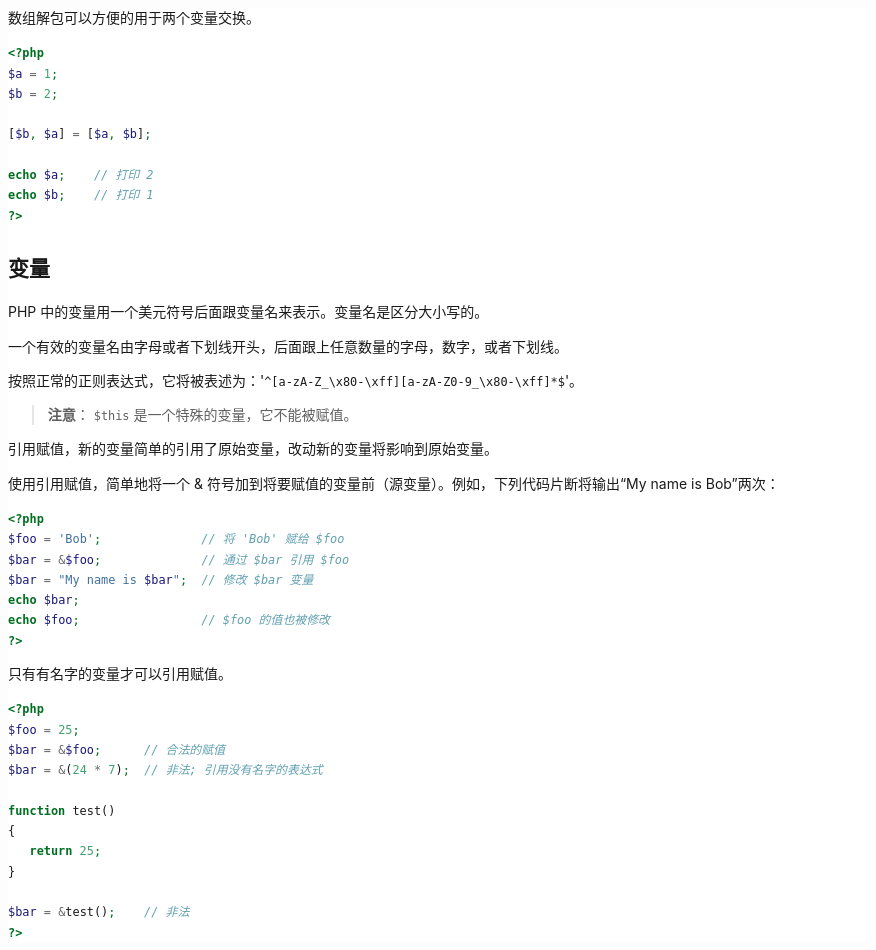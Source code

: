 

数组解包可以方便的用于两个变量交换。

```php
<?php
$a = 1;
$b = 2;

[$b, $a] = [$a, $b];

echo $a;    // 打印 2
echo $b;    // 打印 1
?>
```



## 变量

PHP 中的变量用一个美元符号后面跟变量名来表示。变量名是区分大小写的。

一个有效的变量名由字母或者下划线开头，后面跟上任意数量的字母，数字，或者下划线。

 按照正常的正则表达式，它将被表述为：'`^[a-zA-Z_\x80-\xff][a-zA-Z0-9_\x80-\xff]*$`'。

> **注意**： `$this` 是一个特殊的变量，它不能被赋值。 



引用赋值，新的变量简单的引用了原始变量，改动新的变量将影响到原始变量。

使用引用赋值，简单地将一个 & 符号加到将要赋值的变量前（源变量）。例如，下列代码片断将输出“My name is Bob”两次：

```php
<?php
$foo = 'Bob';              // 将 'Bob' 赋给 $foo
$bar = &$foo;              // 通过 $bar 引用 $foo
$bar = "My name is $bar";  // 修改 $bar 变量
echo $bar;
echo $foo;                 // $foo 的值也被修改
?>
```

只有有名字的变量才可以引用赋值。

```php
<?php
$foo = 25;
$bar = &$foo;      // 合法的赋值
$bar = &(24 * 7);  // 非法; 引用没有名字的表达式

function test()
{
   return 25;
}

$bar = &test();    // 非法
?>
```
